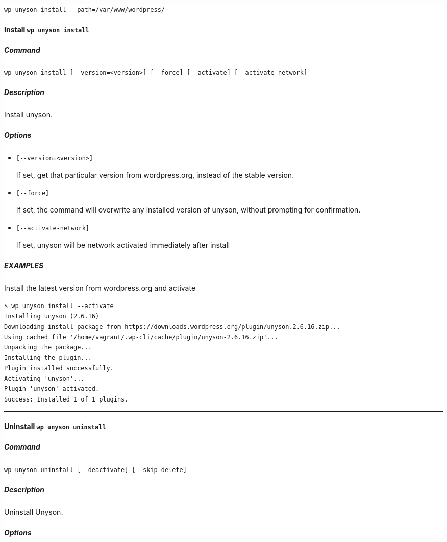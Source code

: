 ```
wp unyson install --path=/var/www/wordpress/
```

#### Install `wp unyson install`
##### Command
```
wp unyson install [--version=<version>] [--force] [--activate] [--activate-network]
```
    
##### Description
Install unyson.

##### Options

 -  `[--version=<version>]`
 
    If set, get that particular version from wordpress.org, instead of the stable version.
    
 -  `[--force]`
 
    If set, the command will overwrite any installed version of unyson, without prompting for confirmation.
    
 -  `[--activate-network]`
    
    If set, unyson will be network activated immediately after install
    
##### EXAMPLES

Install the latest version from wordpress.org and activate
```
$ wp unyson install --activate
Installing unyson (2.6.16)
Downloading install package from https://downloads.wordpress.org/plugin/unyson.2.6.16.zip...
Using cached file '/home/vagrant/.wp-cli/cache/plugin/unyson-2.6.16.zip'...
Unpacking the package...
Installing the plugin...
Plugin installed successfully.
Activating 'unyson'...
Plugin 'unyson' activated.
Success: Installed 1 of 1 plugins.
```

---

#### Uninstall `wp unyson uninstall`
##### Command
```
wp unyson uninstall [--deactivate] [--skip-delete]
```
    
##### Description
Uninstall Unyson.

##### Options

